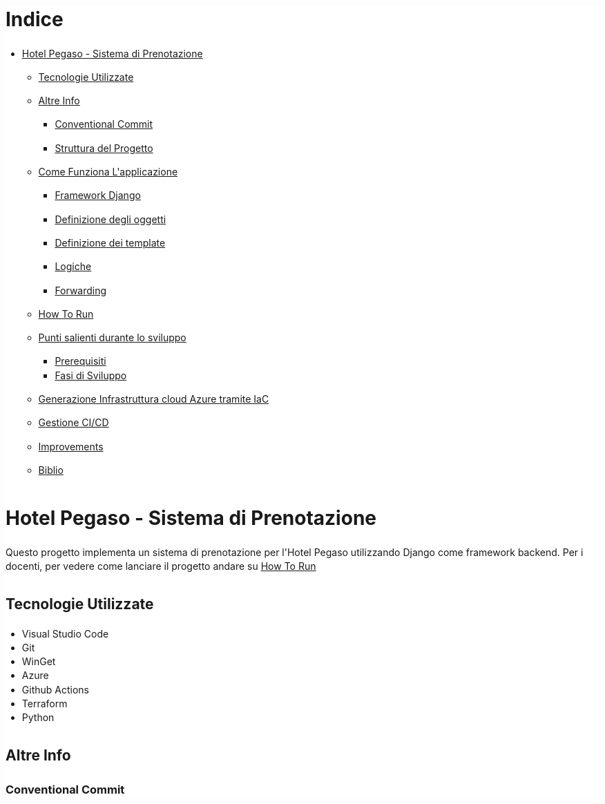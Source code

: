 # Indice
- [Hotel Pegaso - Sistema di Prenotazione](#hotel-pegaso---sistema-di-prenotazione)
  
  - [Tecnologie Utilizzate](#tecnologie-utilizzate)
  
  - [Altre Info](#altre-info)
    - [Conventional Commit](#conventional-commit)
    
    - [Struttura del Progetto](#struttura-del-progetto)
    
  - [Come Funziona L'applicazione](#come-funziona-lapplicazione)
    
    - [Framework Django](#framework-django)
    
    - [Definizione degli oggetti](#definizione-degli-oggetti)

    - [Definizione dei template](#definizione-dei-template)

    - [Logiche](#logiche)

    - [Forwarding](#forwarding)

  - [How To Run](#how-to-run)
  - [Punti salienti durante lo sviluppo](#punti-salienti-durante-lo-sviluppo)
    - [Prerequisiti](#prerequisiti)
    - [Fasi di Sviluppo](#fasi-di-sviluppo)
  - [Generazione Infrastruttura cloud Azure tramite IaC](#generazione-infrastruttura-cloud-azure-tramite-iac)
  - [Gestione CI/CD](#gestione-cicd)
  - [Improvements](#improvements)
  - [Biblio](#bibliography)

# Hotel Pegaso - Sistema di Prenotazione

Questo progetto implementa un sistema di prenotazione per l'Hotel Pegaso utilizzando Django come framework backend.
Per i docenti, per vedere come lanciare il progetto andare su [How To Run](#how-to-run)

## Tecnologie Utilizzate

 - Visual Studio Code
 - Git
 - WinGet
 - Azure
 - Github Actions
 - Terraform
 - Python


## Altre Info

### Conventional Commit
